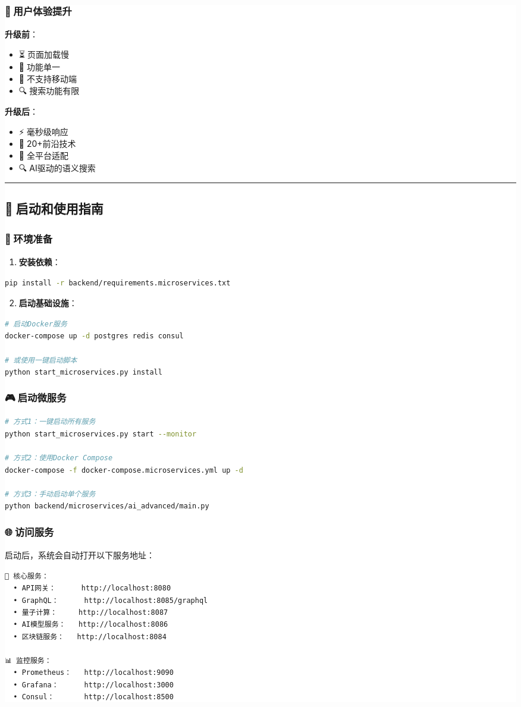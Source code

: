 ### 🎨 用户体验提升

**升级前**：
- ⏳ 页面加载慢
- 🔄 功能单一
- 📱 不支持移动端
- 🔍 搜索功能有限

**升级后**：
- ⚡ 毫秒级响应
- 🎯 20+前沿技术
- 📱 全平台适配
- 🔍 AI驱动的语义搜索

---

## 🚀 启动和使用指南

### 🔧 环境准备

1. **安装依赖**：
```bash
pip install -r backend/requirements.microservices.txt
```

2. **启动基础设施**：
```bash
# 启动Docker服务
docker-compose up -d postgres redis consul

# 或使用一键启动脚本
python start_microservices.py install
```

### 🎮 启动微服务

```bash
# 方式1：一键启动所有服务
python start_microservices.py start --monitor

# 方式2：使用Docker Compose
docker-compose -f docker-compose.microservices.yml up -d

# 方式3：手动启动单个服务
python backend/microservices/ai_advanced/main.py
```

### 🌐 访问服务

启动后，系统会自动打开以下服务地址：

```
🔗 核心服务：
  • API网关：      http://localhost:8080
  • GraphQL：      http://localhost:8085/graphql
  • 量子计算：     http://localhost:8087
  • AI模型服务：   http://localhost:8086
  • 区块链服务：   http://localhost:8084

📊 监控服务：
  • Prometheus：   http://localhost:9090
  • Grafana：      http://localhost:3000
  • Consul：       http://localhost:8500
```
